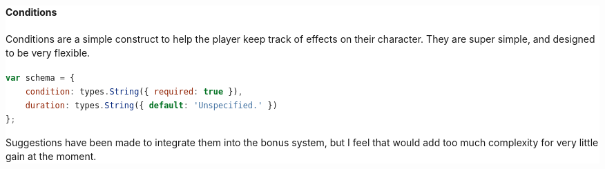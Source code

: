 #### Conditions

Conditions are a simple construct to help the player keep track of effects on their character. They are super simple,
and designed to be very flexible.

```javascript
var schema = {
    condition: types.String({ required: true }),
    duration: types.String({ default: 'Unspecified.' })
};
```

Suggestions have been made to integrate them into the bonus system, but I feel that would add too much complexity for
very little gain at the moment.
